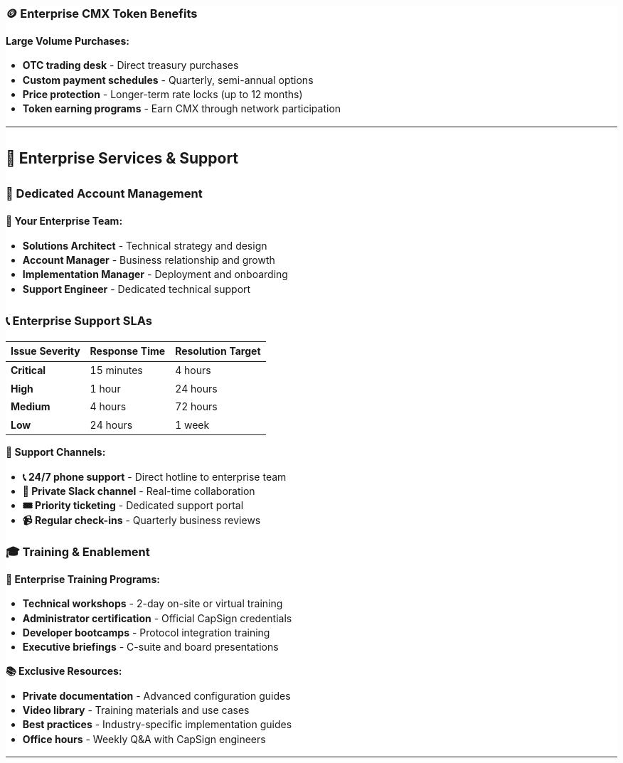 ### **🪙 Enterprise CMX Token Benefits**

**Large Volume Purchases:**

- **OTC trading desk** - Direct treasury purchases
- **Custom payment schedules** - Quarterly, semi-annual options
- **Price protection** - Longer-term rate locks (up to 12 months)
- **Token earning programs** - Earn CMX through network participation

---

## 🤝 **Enterprise Services & Support**

### **👥 Dedicated Account Management**

**🎯 Your Enterprise Team:**

- **Solutions Architect** - Technical strategy and design
- **Account Manager** - Business relationship and growth
- **Implementation Manager** - Deployment and onboarding
- **Support Engineer** - Dedicated technical support

### **📞 Enterprise Support SLAs**

| Issue Severity | Response Time | Resolution Target |
| -------------- | ------------- | ----------------- |
| **Critical**   | 15 minutes    | 4 hours           |
| **High**       | 1 hour        | 24 hours          |
| **Medium**     | 4 hours       | 72 hours          |
| **Low**        | 24 hours      | 1 week            |

**🔄 Support Channels:**

- **📞 24/7 phone support** - Direct hotline to enterprise team
- **💬 Private Slack channel** - Real-time collaboration
- **🎟️ Priority ticketing** - Dedicated support portal
- **📹 Regular check-ins** - Quarterly business reviews

### **🎓 Training & Enablement**

**🏫 Enterprise Training Programs:**

- **Technical workshops** - 2-day on-site or virtual training
- **Administrator certification** - Official CapSign credentials
- **Developer bootcamps** - Protocol integration training
- **Executive briefings** - C-suite and board presentations

**📚 Exclusive Resources:**

- **Private documentation** - Advanced configuration guides
- **Video library** - Training materials and use cases
- **Best practices** - Industry-specific implementation guides
- **Office hours** - Weekly Q&A with CapSign engineers

---